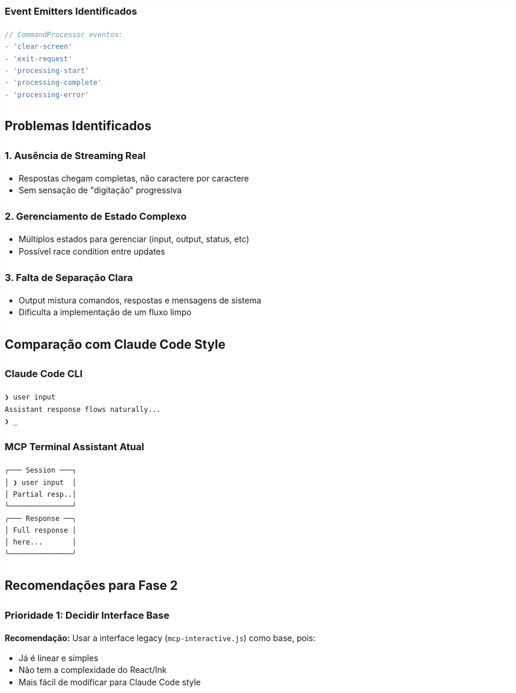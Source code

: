 ### Event Emitters Identificados

```javascript
// CommandProcessor eventos:
- 'clear-screen'
- 'exit-request'
- 'processing-start'
- 'processing-complete'
- 'processing-error'
```

## Problemas Identificados

### 1. Ausência de Streaming Real
- Respostas chegam completas, não caractere por caractere
- Sem sensação de "digitação" progressiva

### 2. Gerenciamento de Estado Complexo
- Múltiplos estados para gerenciar (input, output, status, etc)
- Possível race condition entre updates

### 3. Falta de Separação Clara
- Output mistura comandos, respostas e mensagens de sistema
- Dificulta a implementação de um fluxo limpo

## Comparação com Claude Code Style

### Claude Code CLI
```
❯ user input
Assistant response flows naturally...
❯ _
```

### MCP Terminal Assistant Atual
```
┌─── Session ───┐
│ ❯ user input  │
│ Partial resp..│
└───────────────┘
╭─── Response ──╮
│ Full response │
│ here...       │
╰───────────────╯
```

## Recomendações para Fase 2

### Prioridade 1: Decidir Interface Base
**Recomendação:** Usar a interface legacy (`mcp-interactive.js`) como base, pois:
- Já é linear e simples
- Não tem a complexidade do React/Ink
- Mais fácil de modificar para Claude Code style
